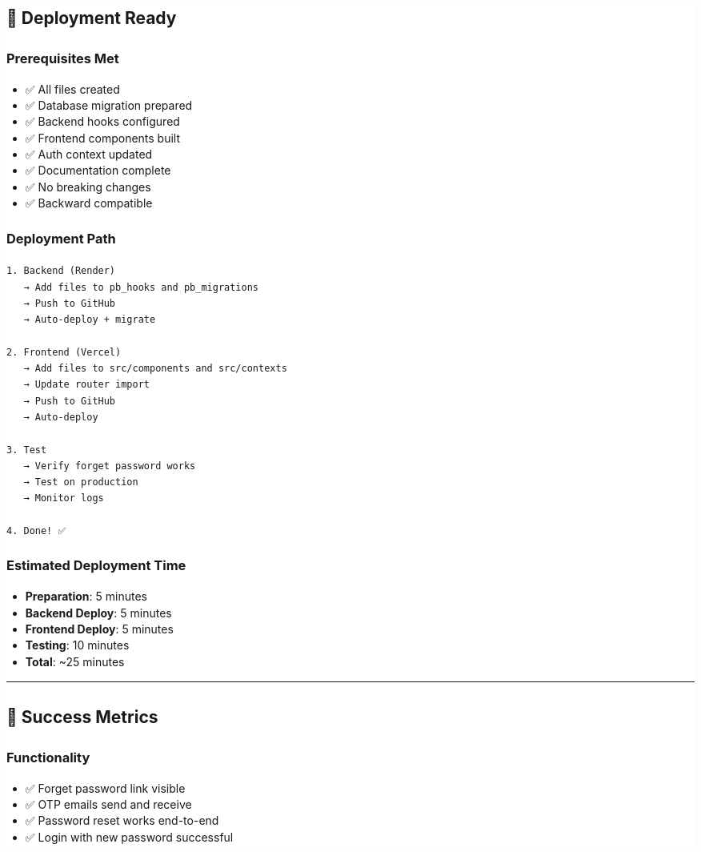 
## 🚀 Deployment Ready

### Prerequisites Met

- ✅ All files created
- ✅ Database migration prepared
- ✅ Backend hooks configured
- ✅ Frontend components built
- ✅ Auth context updated
- ✅ Documentation complete
- ✅ No breaking changes
- ✅ Backward compatible

### Deployment Path

```
1. Backend (Render)
   → Add files to pb_hooks and pb_migrations
   → Push to GitHub
   → Auto-deploy + migrate

2. Frontend (Vercel)
   → Add files to src/components and src/contexts
   → Update router import
   → Push to GitHub
   → Auto-deploy

3. Test
   → Verify forget password works
   → Test on production
   → Monitor logs

4. Done! ✅
```

### Estimated Deployment Time

- **Preparation**: 5 minutes
- **Backend Deploy**: 5 minutes
- **Frontend Deploy**: 5 minutes
- **Testing**: 10 minutes
- **Total**: ~25 minutes

---

## 🎯 Success Metrics

### Functionality

- ✅ Forget password link visible
- ✅ OTP emails send and receive
- ✅ Password reset works end-to-end
- ✅ Login with new password successful
